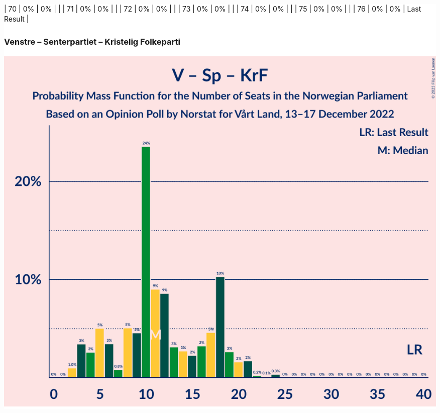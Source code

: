 | 70 | 0% | 0% |  |
| 71 | 0% | 0% |  |
| 72 | 0% | 0% |  |
| 73 | 0% | 0% |  |
| 74 | 0% | 0% |  |
| 75 | 0% | 0% |  |
| 76 | 0% | 0% | Last Result |

### Venstre – Senterpartiet – Kristelig Folkeparti

![Graph with seats probability mass function not yet produced](2022-12-17-Norstat-coalitions-seats-pmf-v–sp–krf.png "Seats Probability Mass Function")
